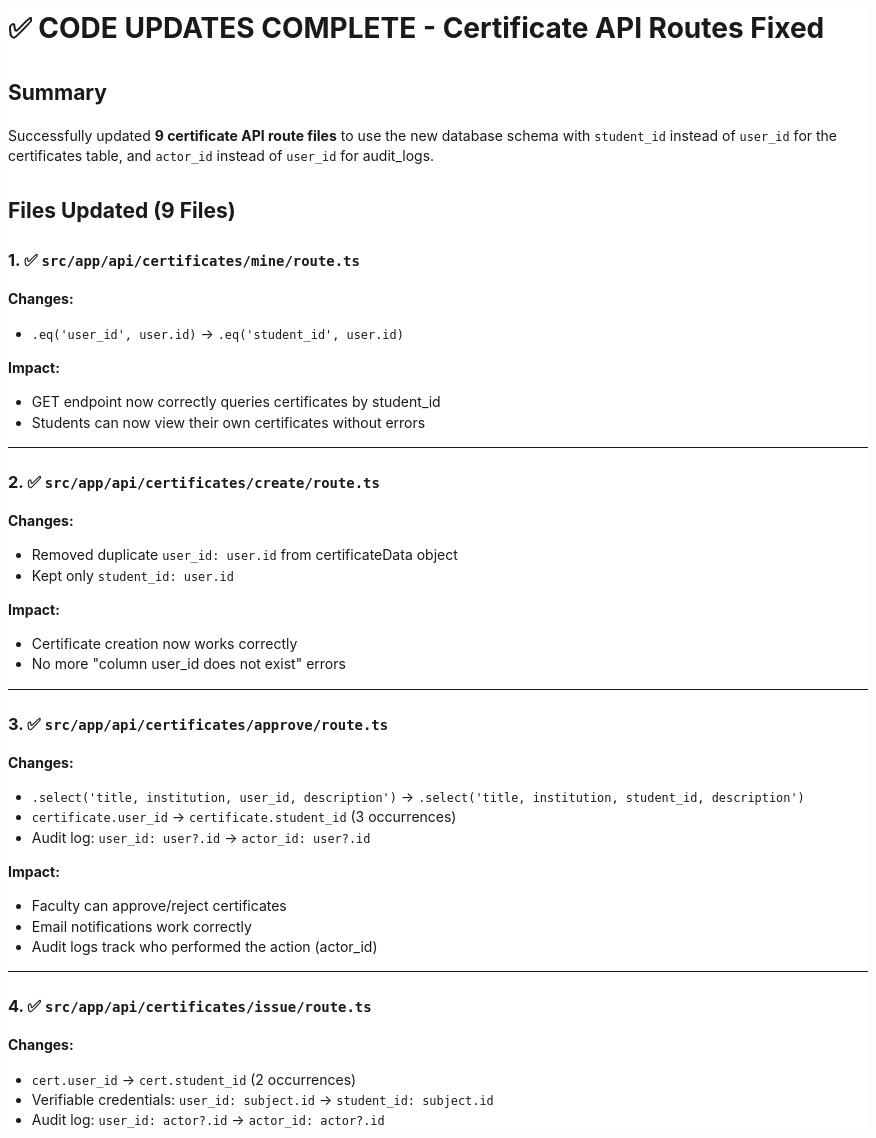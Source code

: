 # ✅ CODE UPDATES COMPLETE - Certificate API Routes Fixed

## Summary
Successfully updated **9 certificate API route files** to use the new database schema with `student_id` instead of `user_id` for the certificates table, and `actor_id` instead of `user_id` for audit_logs.

## Files Updated (9 Files)

### 1. ✅ `src/app/api/certificates/mine/route.ts`
**Changes:**
- `.eq('user_id', user.id)` → `.eq('student_id', user.id)`

**Impact:** 
- GET endpoint now correctly queries certificates by student_id
- Students can now view their own certificates without errors

---

### 2. ✅ `src/app/api/certificates/create/route.ts`
**Changes:**
- Removed duplicate `user_id: user.id` from certificateData object
- Kept only `student_id: user.id`

**Impact:**
- Certificate creation now works correctly
- No more "column user_id does not exist" errors

---

### 3. ✅ `src/app/api/certificates/approve/route.ts`
**Changes:**
- `.select('title, institution, user_id, description')` → `.select('title, institution, student_id, description')`
- `certificate.user_id` → `certificate.student_id` (3 occurrences)
- Audit log: `user_id: user?.id` → `actor_id: user?.id`

**Impact:**
- Faculty can approve/reject certificates
- Email notifications work correctly
- Audit logs track who performed the action (actor_id)

---

### 4. ✅ `src/app/api/certificates/issue/route.ts`
**Changes:**
- `cert.user_id` → `cert.student_id` (2 occurrences)
- Verifiable credentials: `user_id: subject.id` → `student_id: subject.id`
- Audit log: `user_id: actor?.id` → `actor_id: actor?.id`
